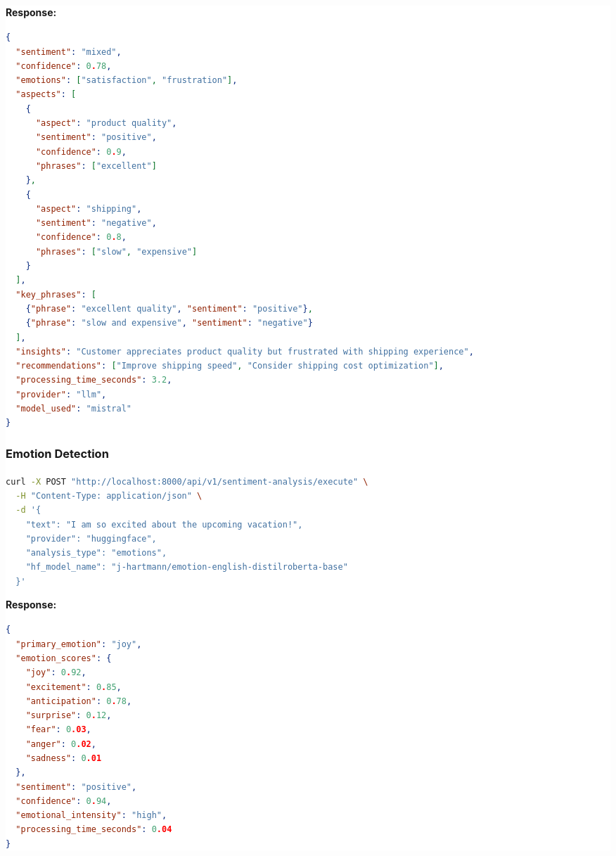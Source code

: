 **Response:**
```json
{
  "sentiment": "mixed",
  "confidence": 0.78,
  "emotions": ["satisfaction", "frustration"],
  "aspects": [
    {
      "aspect": "product quality",
      "sentiment": "positive",
      "confidence": 0.9,
      "phrases": ["excellent"]
    },
    {
      "aspect": "shipping",
      "sentiment": "negative",
      "confidence": 0.8,
      "phrases": ["slow", "expensive"]
    }
  ],
  "key_phrases": [
    {"phrase": "excellent quality", "sentiment": "positive"},
    {"phrase": "slow and expensive", "sentiment": "negative"}
  ],
  "insights": "Customer appreciates product quality but frustrated with shipping experience",
  "recommendations": ["Improve shipping speed", "Consider shipping cost optimization"],
  "processing_time_seconds": 3.2,
  "provider": "llm",
  "model_used": "mistral"
}
```

### Emotion Detection
```bash
curl -X POST "http://localhost:8000/api/v1/sentiment-analysis/execute" \
  -H "Content-Type: application/json" \
  -d '{
    "text": "I am so excited about the upcoming vacation!",
    "provider": "huggingface",
    "analysis_type": "emotions",
    "hf_model_name": "j-hartmann/emotion-english-distilroberta-base"
  }'
```

**Response:**
```json
{
  "primary_emotion": "joy",
  "emotion_scores": {
    "joy": 0.92,
    "excitement": 0.85,
    "anticipation": 0.78,
    "surprise": 0.12,
    "fear": 0.03,
    "anger": 0.02,
    "sadness": 0.01
  },
  "sentiment": "positive",
  "confidence": 0.94,
  "emotional_intensity": "high",
  "processing_time_seconds": 0.04
}
```

